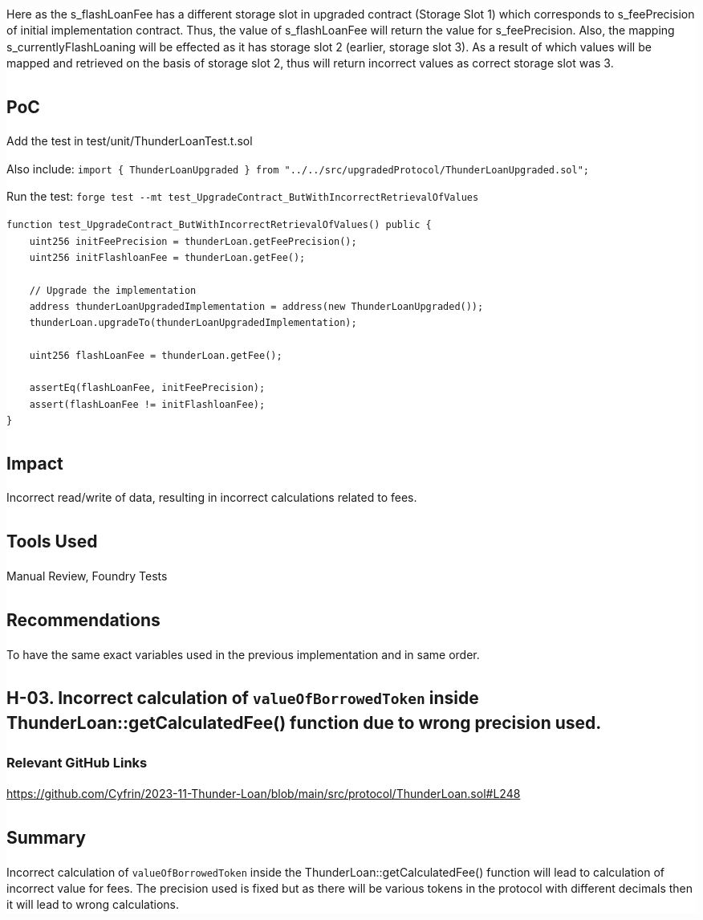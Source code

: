 Here as the s_flashLoanFee has a different storage slot in upgraded contract (Storage Slot 1) which corresponds to s_feePrecision of initial implementation contract. Thus, the value of s_flashLoanFee will return the value for s_feePrecision.
Also, the mapping s_currentlyFlashLoaning will be effected as it has storage slot 2 (earlier, storage slot 3).
As a result of which values will be mapped and retrieved on the basis of storage slot 2, thus will return incorrect values as correct storage slot was 3. 

## PoC
Add the test in test/unit/ThunderLoanTest.t.sol

Also include: ```import { ThunderLoanUpgraded } from "../../src/upgradedProtocol/ThunderLoanUpgraded.sol";```

Run the test: ```forge test --mt test_UpgradeContract_ButWithIncorrectRetrievalOfValues```
```solidity
function test_UpgradeContract_ButWithIncorrectRetrievalOfValues() public {
    uint256 initFeePrecision = thunderLoan.getFeePrecision();
    uint256 initFlashloanFee = thunderLoan.getFee();

    // Upgrade the implementation
    address thunderLoanUpgradedImplementation = address(new ThunderLoanUpgraded());
    thunderLoan.upgradeTo(thunderLoanUpgradedImplementation);

    uint256 flashLoanFee = thunderLoan.getFee();

    assertEq(flashLoanFee, initFeePrecision);
    assert(flashLoanFee != initFlashloanFee);
}
```

## Impact
Incorrect read/write of data, resulting in incorrect calculations related to fees.

## Tools Used
Manual Review, Foundry Tests

## Recommendations
To have the same exact variables used in the previous implementation and in same order.
## <a id='H-03'></a>H-03. Incorrect calculation of ```valueOfBorrowedToken``` inside ThunderLoan::getCalculatedFee() function due to wrong precision used.            

### Relevant GitHub Links
	
https://github.com/Cyfrin/2023-11-Thunder-Loan/blob/main/src/protocol/ThunderLoan.sol#L248

## Summary
Incorrect calculation of ```valueOfBorrowedToken``` inside the ThunderLoan::getCalculatedFee() function will lead to calculation of incorrect value for fees. The precision used is fixed but as there will be various tokens in the protocol with different decimals then it will lead to wrong calculations.
